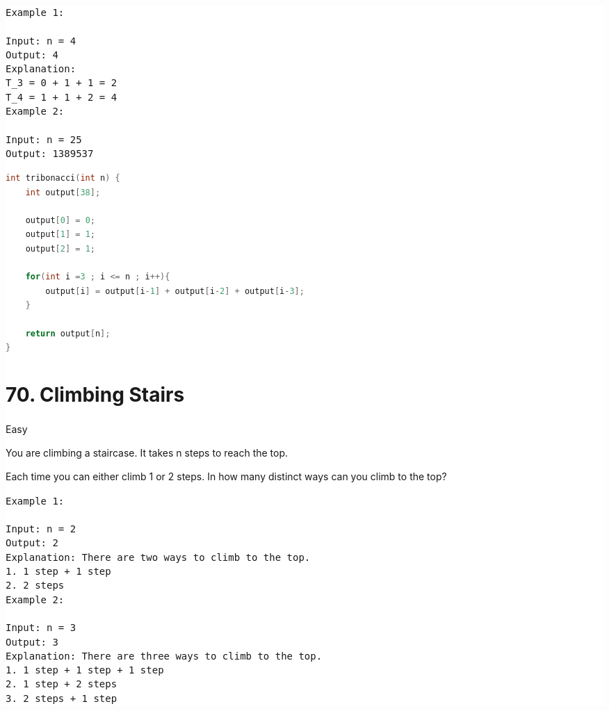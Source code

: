 <pre>
Example 1:

Input: n = 4
Output: 4
Explanation:
T_3 = 0 + 1 + 1 = 2
T_4 = 1 + 1 + 2 = 4
Example 2:

Input: n = 25
Output: 1389537
</pre>
```C++ 
int tribonacci(int n) {
    int output[38];
    
    output[0] = 0;
    output[1] = 1;
    output[2] = 1;
    
    for(int i =3 ; i <= n ; i++){
        output[i] = output[i-1] + output[i-2] + output[i-3];
    }
    
    return output[n];
}
```
# 70. Climbing Stairs
Easy

You are climbing a staircase. It takes n steps to reach the top.

Each time you can either climb 1 or 2 steps. In how many distinct ways can you climb to the top?

<pre>
Example 1:

Input: n = 2
Output: 2
Explanation: There are two ways to climb to the top.
1. 1 step + 1 step
2. 2 steps
Example 2:

Input: n = 3
Output: 3
Explanation: There are three ways to climb to the top.
1. 1 step + 1 step + 1 step
2. 1 step + 2 steps
3. 2 steps + 1 step
</pre>
